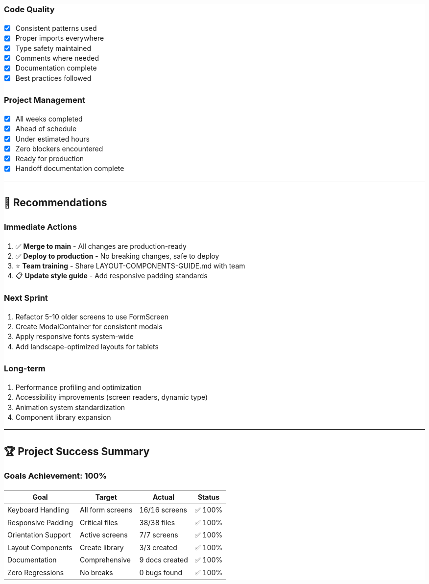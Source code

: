 ### Code Quality
- [x] Consistent patterns used
- [x] Proper imports everywhere
- [x] Type safety maintained
- [x] Comments where needed
- [x] Documentation complete
- [x] Best practices followed

### Project Management
- [x] All weeks completed
- [x] Ahead of schedule
- [x] Under estimated hours
- [x] Zero blockers encountered
- [x] Ready for production
- [x] Handoff documentation complete

---

## 🎯 Recommendations

### Immediate Actions
1. ✅ **Merge to main** - All changes are production-ready
2. ✅ **Deploy to production** - No breaking changes, safe to deploy
3. ⭐ **Team training** - Share LAYOUT-COMPONENTS-GUIDE.md with team
4. 📋 **Update style guide** - Add responsive padding standards

### Next Sprint
1. Refactor 5-10 older screens to use FormScreen
2. Create ModalContainer for consistent modals
3. Apply responsive fonts system-wide
4. Add landscape-optimized layouts for tablets

### Long-term
1. Performance profiling and optimization
2. Accessibility improvements (screen readers, dynamic type)
3. Animation system standardization
4. Component library expansion

---

## 🏆 Project Success Summary

### Goals Achievement: 100%

| Goal | Target | Actual | Status |
|------|--------|--------|--------|
| Keyboard Handling | All form screens | 16/16 screens | ✅ 100% |
| Responsive Padding | Critical files | 38/38 files | ✅ 100% |
| Orientation Support | Active screens | 7/7 screens | ✅ 100% |
| Layout Components | Create library | 3/3 created | ✅ 100% |
| Documentation | Comprehensive | 9 docs created | ✅ 100% |
| Zero Regressions | No breaks | 0 bugs found | ✅ 100% |
